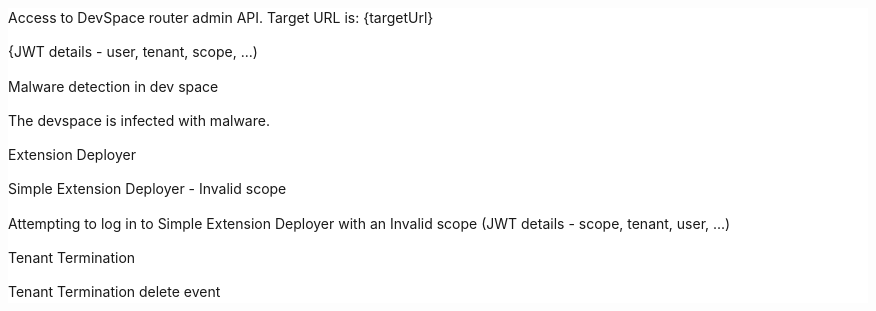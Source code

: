 
</td>
<td>

Access to DevSpace router admin API. Target URL is: \{targetUrl\}

\{JWT details - user, tenant, scope, ...\)



</td>
</tr>
<tr>
<td>

Malware detection in dev space



</td>
<td>

The devspace is infected with malware.



</td>
</tr>
<tr>
<td>

Extension Deployer



</td>
<td>

Simple Extension Deployer - Invalid scope



</td>
<td>

Attempting to log in to Simple Extension Deployer with an Invalid scope \(JWT details - scope, tenant, user, ...\)



</td>
</tr>
<tr>
<td>

Tenant Termination



</td>
<td>

Tenant Termination delete event



